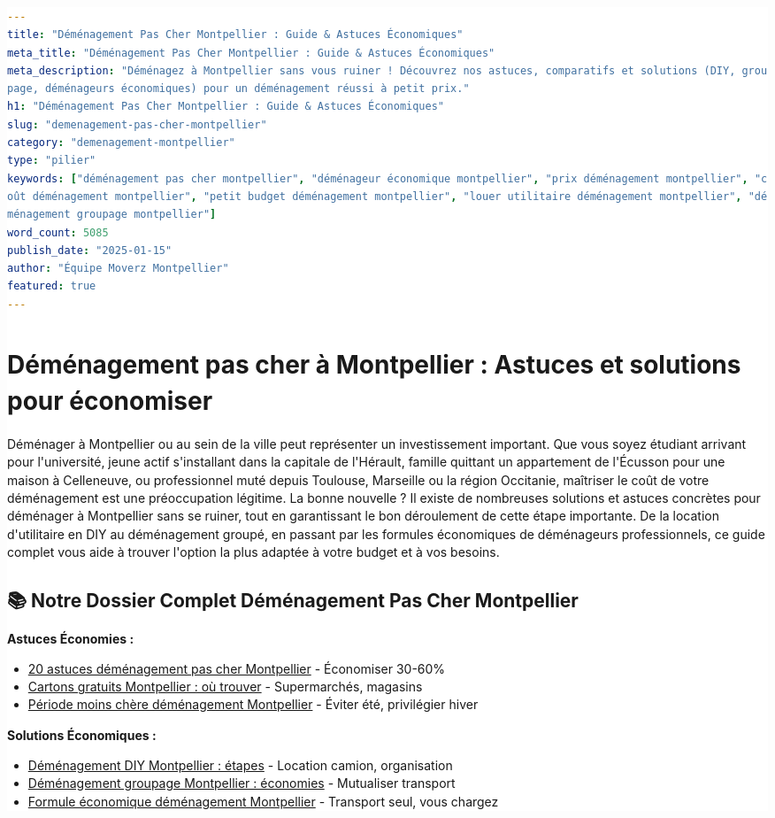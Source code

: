 ```yaml
---
title: "Déménagement Pas Cher Montpellier : Guide & Astuces Économiques"
meta_title: "Déménagement Pas Cher Montpellier : Guide & Astuces Économiques"
meta_description: "Déménagez à Montpellier sans vous ruiner ! Découvrez nos astuces, comparatifs et solutions (DIY, groupage, déménageurs économiques) pour un déménagement réussi à petit prix."
h1: "Déménagement Pas Cher Montpellier : Guide & Astuces Économiques"
slug: "demenagement-pas-cher-montpellier"
category: "demenagement-montpellier"
type: "pilier"
keywords: ["déménagement pas cher montpellier", "déménageur économique montpellier", "prix déménagement montpellier", "coût déménagement montpellier", "petit budget déménagement montpellier", "louer utilitaire déménagement montpellier", "déménagement groupage montpellier"]
word_count: 5085
publish_date: "2025-01-15"
author: "Équipe Moverz Montpellier"
featured: true
---
```


# Déménagement pas cher à Montpellier : Astuces et solutions pour économiser

Déménager à Montpellier ou au sein de la ville peut représenter un investissement important. Que vous soyez étudiant arrivant pour l'université, jeune actif s'installant dans la capitale de l'Hérault, famille quittant un appartement de l'Écusson pour une maison à Celleneuve, ou professionnel muté depuis Toulouse, Marseille ou la région Occitanie, maîtriser le coût de votre déménagement est une préoccupation légitime. La bonne nouvelle ? Il existe de nombreuses solutions et astuces concrètes pour déménager à Montpellier sans se ruiner, tout en garantissant le bon déroulement de cette étape importante. De la location d'utilitaire en DIY au déménagement groupé, en passant par les formules économiques de déménageurs professionnels, ce guide complet vous aide à trouver l'option la plus adaptée à votre budget et à vos besoins.

## 📚 Notre Dossier Complet Déménagement Pas Cher Montpellier

**Astuces Économies :**
- [20 astuces déménagement pas cher Montpellier](/blog/demenagement-pas-cher-montpellier/astuces-demenagement-pas-cher-montpellier) - Économiser 30-60%
- [Cartons gratuits Montpellier : où trouver](/blog/demenagement-pas-cher-montpellier/cartons-gratuits-montpellier-ou-trouver) - Supermarchés, magasins
- [Période moins chère déménagement Montpellier](/blog/demenagement-pas-cher-montpellier/periode-moins-chere-demenagement-montpellier) - Éviter été, privilégier hiver

**Solutions Économiques :**
- [Déménagement DIY Montpellier : étapes](/blog/demenagement-pas-cher-montpellier/demenagement-diy-montpellier-etapes) - Location camion, organisation
- [Déménagement groupage Montpellier : économies](/blog/demenagement-pas-cher-montpellier/demenagement-groupage-montpellier-economie) - Mutualiser transport
- [Formule économique déménagement Montpellier](/blog/demenagement-pas-cher-montpellier/formule-economique-demenagement-montpellier) - Transport seul, vous chargez
